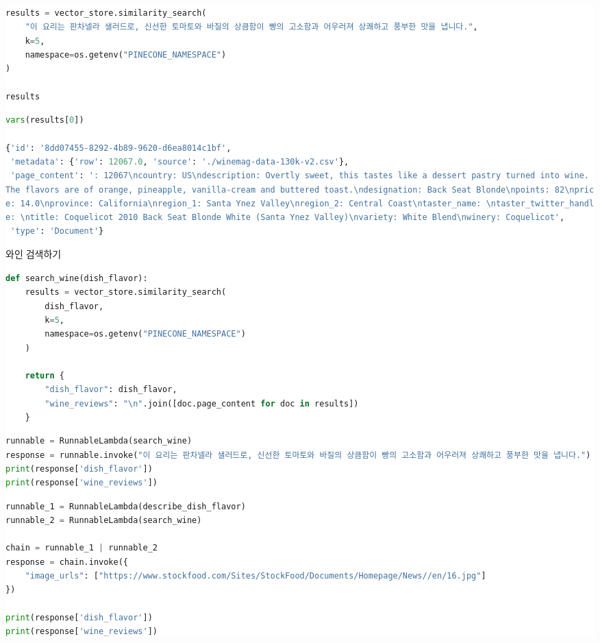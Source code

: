 ```python
results = vector_store.similarity_search(
    "이 요리는 판차넬라 샐러드로, 신선한 토마토와 바질의 상큼함이 빵의 고소함과 어우러져 상쾌하고 풍부한 맛을 냅니다.", 
    k=5, 
    namespace=os.getenv("PINECONE_NAMESPACE")
)

results
```

```python
vars(results[0])

{'id': '8dd07455-8292-4b89-9620-d6ea8014c1bf',
 'metadata': {'row': 12067.0, 'source': './winemag-data-130k-v2.csv'},
 'page_content': ': 12067\ncountry: US\ndescription: Overtly sweet, this tastes like a dessert pastry turned into wine. The flavors are of orange, pineapple, vanilla-cream and buttered toast.\ndesignation: Back Seat Blonde\npoints: 82\nprice: 14.0\nprovince: California\nregion_1: Santa Ynez Valley\nregion_2: Central Coast\ntaster_name: \ntaster_twitter_handle: \ntitle: Coquelicot 2010 Back Seat Blonde White (Santa Ynez Valley)\nvariety: White Blend\nwinery: Coquelicot',
 'type': 'Document'}
```

와인 검색하기

```python
def search_wine(dish_flavor):
    results = vector_store.similarity_search(
        dish_flavor, 
        k=5, 
        namespace=os.getenv("PINECONE_NAMESPACE")
    )

    return {
        "dish_flavor": dish_flavor,
        "wine_reviews": "\n".join([doc.page_content for doc in results])
    }
```

```python
runnable = RunnableLambda(search_wine)
response = runnable.invoke("이 요리는 판차넬라 샐러드로, 신선한 토마토와 바질의 상큼함이 빵의 고소함과 어우러져 상쾌하고 풍부한 맛을 냅니다.")
print(response['dish_flavor'])
print(response['wine_reviews'])
```

```python
runnable_1 = RunnableLambda(describe_dish_flavor)
runnable_2 = RunnableLambda(search_wine)

chain = runnable_1 | runnable_2
response = chain.invoke({
    "image_urls": ["https://www.stockfood.com/Sites/StockFood/Documents/Homepage/News//en/16.jpg"]
})

print(response['dish_flavor'])
print(response['wine_reviews'])
```
